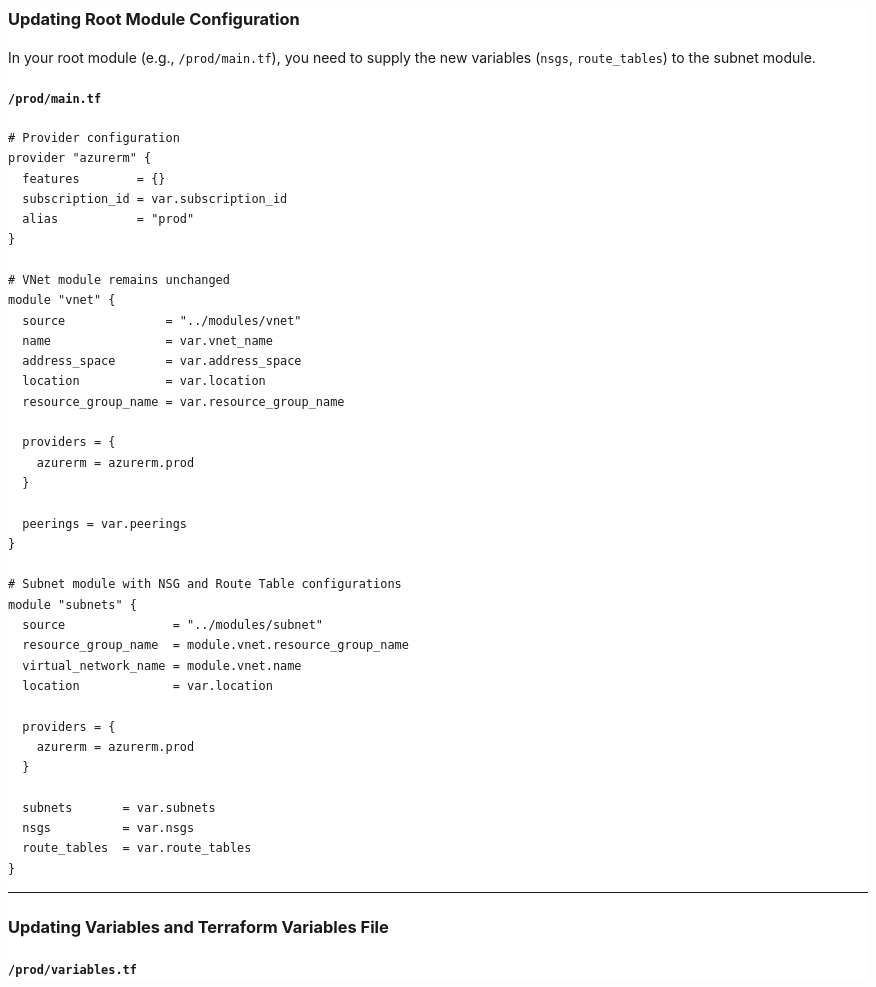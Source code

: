 
### **Updating Root Module Configuration**

In your root module (e.g., `/prod/main.tf`), you need to supply the new variables (`nsgs`, `route_tables`) to the subnet module.

#### **`/prod/main.tf`**

```hcl
# Provider configuration
provider "azurerm" {
  features        = {}
  subscription_id = var.subscription_id
  alias           = "prod"
}

# VNet module remains unchanged
module "vnet" {
  source              = "../modules/vnet"
  name                = var.vnet_name
  address_space       = var.address_space
  location            = var.location
  resource_group_name = var.resource_group_name

  providers = {
    azurerm = azurerm.prod
  }

  peerings = var.peerings
}

# Subnet module with NSG and Route Table configurations
module "subnets" {
  source               = "../modules/subnet"
  resource_group_name  = module.vnet.resource_group_name
  virtual_network_name = module.vnet.name
  location             = var.location

  providers = {
    azurerm = azurerm.prod
  }

  subnets       = var.subnets
  nsgs          = var.nsgs
  route_tables  = var.route_tables
}
```

---

### **Updating Variables and Terraform Variables File**

#### **`/prod/variables.tf`**
